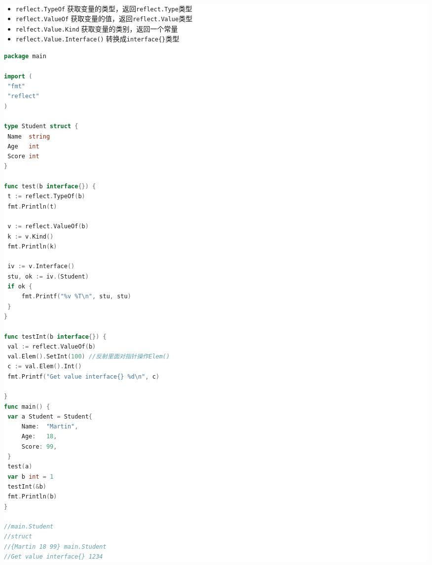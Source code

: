    - `reflect.TypeOf`   获取变量的类型，返回`reflect.Type`类型
   - `reflect.ValueOf`   获取变量的值，返回`reflect.Value`类型
   - `relfect.Value.Kind`  获取变量的类别，返回一个常量
   - `reflect.Value.Interface()`   转换成`interface{}`类型

   ```go
   package main
   
   import (
   	"fmt"
   	"reflect"
   )
   
   type Student struct {
   	Name  string
   	Age   int
   	Score int
   }
   
   func test(b interface{}) {
   	t := reflect.TypeOf(b)
   	fmt.Println(t)
   
   	v := reflect.ValueOf(b)
   	k := v.Kind()
   	fmt.Println(k)
   
   	iv := v.Interface()
   	stu, ok := iv.(Student)
   	if ok {
   		fmt.Printf("%v %T\n", stu, stu)
   	}
   }
   
   func testInt(b interface{}) {
   	val := reflect.ValueOf(b)
   	val.Elem().SetInt(100) //反射里面对指针操作Elem()
   	c := val.Elem().Int()
   	fmt.Printf("Get value interface{} %d\n", c)
   
   }
   func main() {
   	var a Student = Student{
   		Name:  "Martin",
   		Age:   18,
   		Score: 99,
   	}
   	test(a)
   	var b int = 1
   	testInt(&b)
   	fmt.Println(b)
   }
   
   //main.Student
   //struct
   //{Martin 18 99} main.Student
   //Get value interface{} 1234
   
   ```

